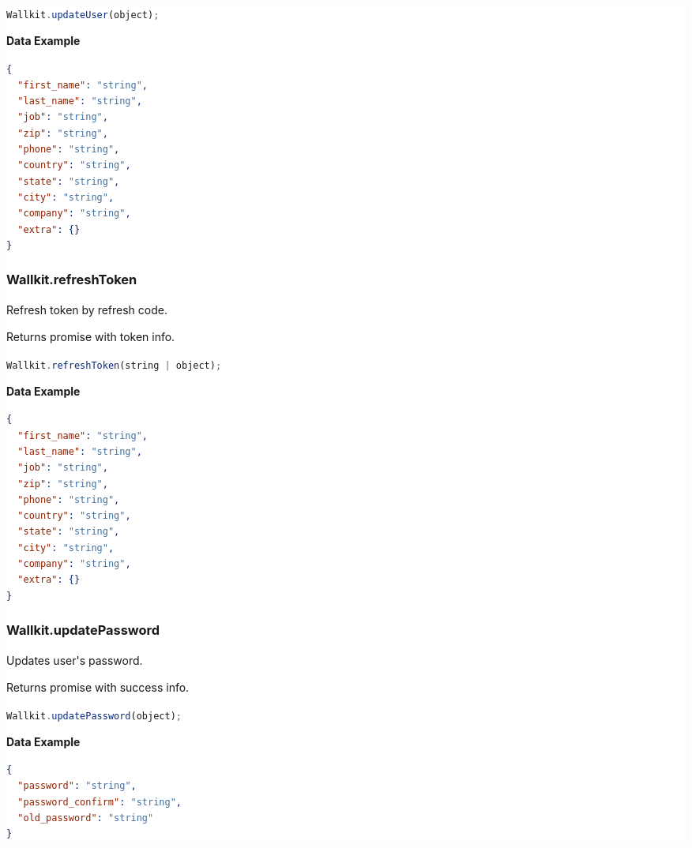 ```javascript
Wallkit.updateUser(object);
```

**Data Example**
```json
{
  "first_name": "string",
  "last_name": "string",
  "job": "string",
  "zip": "string",
  "phone": "string",
  "country": "string",
  "state": "string",
  "city": "string",
  "company": "string",
  "extra": {}
}
```

### Wallkit.refreshToken

Refresh token by refresh code.

Returns promise with token info.

```javascript
Wallkit.refreshToken(string | object);
```

**Data Example**
```json
{
  "first_name": "string",
  "last_name": "string",
  "job": "string",
  "zip": "string",
  "phone": "string",
  "country": "string",
  "state": "string",
  "city": "string",
  "company": "string",
  "extra": {}
}
```

### Wallkit.updatePassword

Updates user's password.

Returns promise with success info.

```javascript
Wallkit.updatePassword(object);
```

**Data Example**
```json
{
  "password": "string",
  "password_confirm": "string",
  "old_password": "string"
}
```
